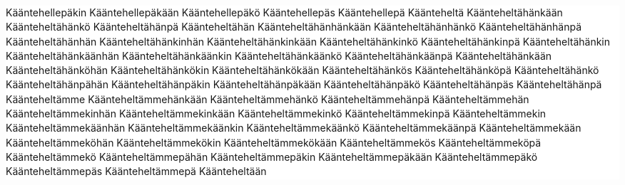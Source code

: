 Kääntehellepäkin
Kääntehellepäkään
Kääntehellepäkö
Kääntehellepäs
Kääntehellepä
Käänteheltä
Käänteheltähänkään
Käänteheltähänkö
Käänteheltähänpä
Käänteheltähän
Käänteheltähänhänkään
Käänteheltähänhänkö
Käänteheltähänhänpä
Käänteheltähänhän
Käänteheltähänkinhän
Käänteheltähänkinkään
Käänteheltähänkinkö
Käänteheltähänkinpä
Käänteheltähänkin
Käänteheltähänkäänhän
Käänteheltähänkäänkin
Käänteheltähänkäänkö
Käänteheltähänkäänpä
Käänteheltähänkään
Käänteheltähänköhän
Käänteheltähänkökin
Käänteheltähänkökään
Käänteheltähänkös
Käänteheltähänköpä
Käänteheltähänkö
Käänteheltähänpähän
Käänteheltähänpäkin
Käänteheltähänpäkään
Käänteheltähänpäkö
Käänteheltähänpäs
Käänteheltähänpä
Käänteheltämme
Käänteheltämmehänkään
Käänteheltämmehänkö
Käänteheltämmehänpä
Käänteheltämmehän
Käänteheltämmekinhän
Käänteheltämmekinkään
Käänteheltämmekinkö
Käänteheltämmekinpä
Käänteheltämmekin
Käänteheltämmekäänhän
Käänteheltämmekäänkin
Käänteheltämmekäänkö
Käänteheltämmekäänpä
Käänteheltämmekään
Käänteheltämmeköhän
Käänteheltämmekökin
Käänteheltämmekökään
Käänteheltämmekös
Käänteheltämmeköpä
Käänteheltämmekö
Käänteheltämmepähän
Käänteheltämmepäkin
Käänteheltämmepäkään
Käänteheltämmepäkö
Käänteheltämmepäs
Käänteheltämmepä
Käänteheltään